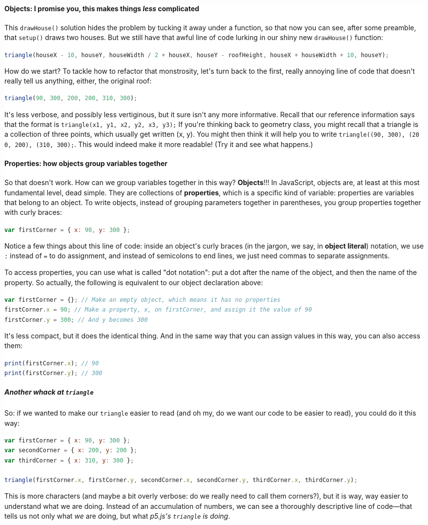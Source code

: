 #### Objects: I promise you, this makes things *less* complicated
This ```drawHouse()``` solution hides the problem by tucking it away under a function, so that now you can see, after some preamble, that ```setup()``` draws two houses. But we still have that awful line of code lurking in our shiny new ```drawHouse()``` function:
```javascript
triangle(houseX - 10, houseY, houseWidth / 2 + houseX, houseY - roofHeight, houseX + houseWidth + 10, houseY);
```
How do we start? To tackle how to refactor that monstrosity, let's turn back to the first, really annoying line of code that doesn't really tell us anything, either, the original roof:
```javascript
triangle(90, 300, 200, 200, 310, 300);
```
It's less verbose, and possibly less vertiginous, but it sure isn't any more informative. Recall that our reference information says that the format is ```triangle(x1, y1, x2, y2, x3, y3);``` If you're thinking back to geometry class, you might recall that a triangle is a collection of three points, which usually get written (x, y). You might then think it will help you to write ```triangle((90, 300), (200, 200), (310, 300);```. This would indeed make it more readable! (Try it and see what happens.)

#### Properties: how objects group variables together
So that doesn't work. How can we group variables together in this way? **Objects**!!! In JavaScript, objects are, at least at this most fundamental level, dead simple. They are collections of **properties**, which is a specific kind of variable: properties are variables that belong to an object. To write objects, instead of grouping parameters together in parentheses, you group properties together with curly braces:
```javascript
var firstCorner = { x: 90, y: 300 };
```
Notice a few things about this line of code: inside an object's curly braces (in the jargon, we say, in **object literal**) notation, we use ```:``` instead of ```=``` to do assignment, and instead of semicolons to end lines, we just need commas to separate assignments.

To access properties, you can use what is called "dot notation": put a dot after the name of the object, and then the name of the property. So actually, the following is equivalent to our object declaration above:
```javascript
var firstCorner = {}; // Make an empty object, which means it has no properties
firstCorner.x = 90; // Make a property, x, on firstCorner, and assign it the value of 90
firstCorner.y = 300; // And y becomes 300
```
It's less compact, but it does the identical thing. And in the same way that you can assign values in this way, you can also access them:
```javascript
print(firstCorner.x); // 90
print(firstCorner.y); // 300
```
##### Another whack at ```triangle```
So: if we wanted to make our ```triangle``` easier to read (and oh my, do we want our code to be easier to read), you could do it this way:
```javascript
var firstCorner = { x: 90, y: 300 };
var secondCorner = { x: 200, y: 200 };
var thirdCorner = { x: 310, y: 300 };

triangle(firstCorner.x, firstCorner.y, secondCorner.x, secondCorner.y, thirdCorner.x, thirdCorner.y);
```
This is more characters (and maybe a bit overly verbose: do we really need to call them corners?), but it is way, way easier to understand what we are doing. Instead of an accumulation of numbers, we can see a thoroughly descriptive line of code—that tells us not only what *we* are doing, but what *p5.js's ```triangle``` is doing*.
